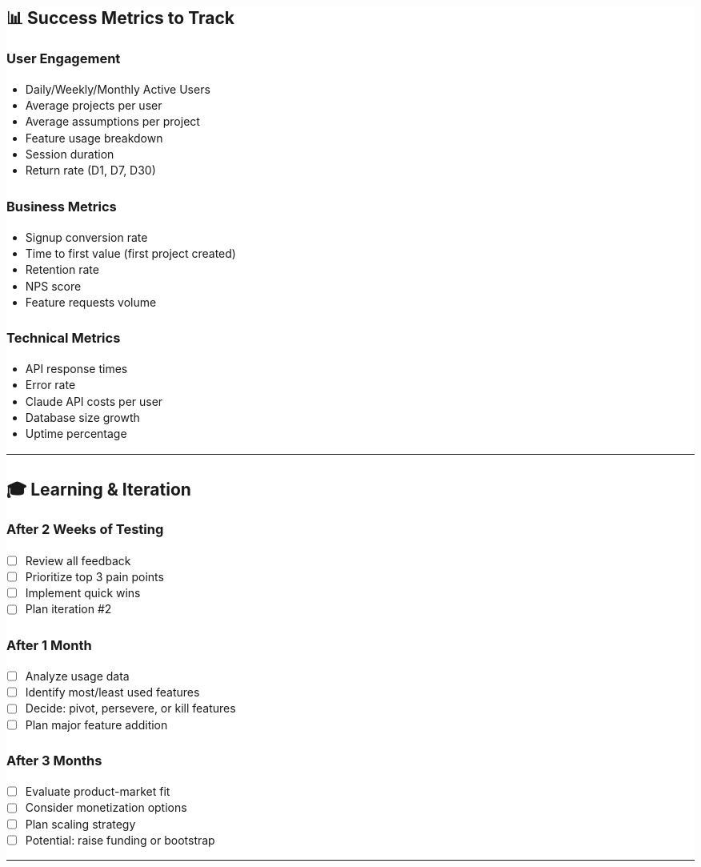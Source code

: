 
## 📊 Success Metrics to Track

### User Engagement
- Daily/Weekly/Monthly Active Users
- Average projects per user
- Average assumptions per project
- Feature usage breakdown
- Session duration
- Return rate (D1, D7, D30)

### Business Metrics
- Signup conversion rate
- Time to first value (first project created)
- Retention rate
- NPS score
- Feature requests volume

### Technical Metrics
- API response times
- Error rate
- Claude API costs per user
- Database size growth
- Uptime percentage

---

## 🎓 Learning & Iteration

### After 2 Weeks of Testing
- [ ] Review all feedback
- [ ] Prioritize top 3 pain points
- [ ] Implement quick wins
- [ ] Plan iteration #2

### After 1 Month
- [ ] Analyze usage data
- [ ] Identify most/least used features
- [ ] Decide: pivot, persevere, or kill features
- [ ] Plan major feature addition

### After 3 Months
- [ ] Evaluate product-market fit
- [ ] Consider monetization options
- [ ] Plan scaling strategy
- [ ] Potential: raise funding or bootstrap

---
